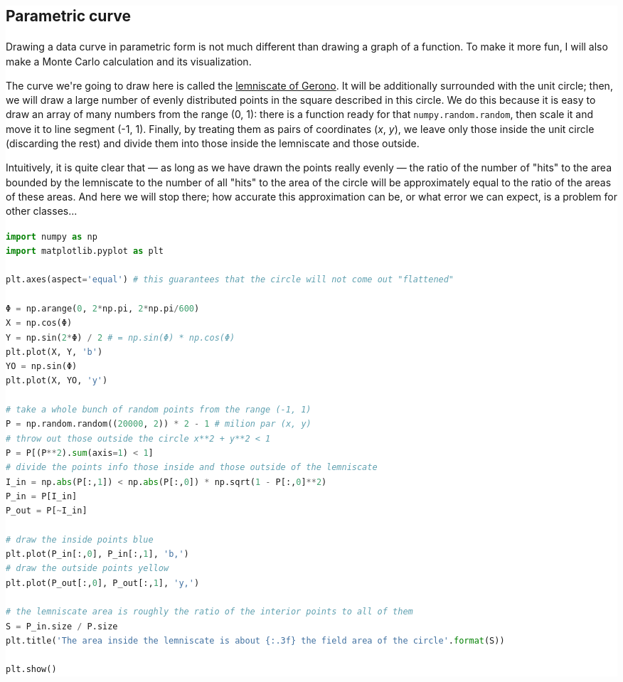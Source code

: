 
## Parametric curve

Drawing a data curve in parametric form is not much different than drawing a graph of a function. To make it more fun, I will also make a Monte Carlo calculation and its visualization.

The curve we're going to draw here is called the [lemniscate of Gerono](https://en.wikipedia.org/wiki/Lemniscate_of_Gerono). It will be additionally surrounded with the unit circle; then, we will draw a large number of evenly distributed points in the square described in this circle. We do this because it is easy to draw an array of many numbers from the range (0, 1): there is a function ready for that `numpy.random.random`, then scale it and move it to line segment (-1, 1). Finally, by treating them as pairs of coordinates (_x_, _y_), we leave only those inside the unit circle (discarding the rest) and divide them into those inside the lemniscate and those outside.

Intuitively, it is quite clear that — as long as we have drawn the points really evenly — the ratio of the number of "hits" to the area bounded by the lemniscate to the number of all "hits" to the area of ​​the circle will be approximately equal to the ratio of the areas of these areas. And here we will stop there; how accurate this approximation can be, or what error we can expect, is a problem for other classes...


```python
import numpy as np
import matplotlib.pyplot as plt

plt.axes(aspect='equal') # this guarantees that the circle will not come out "flattened"

Φ = np.arange(0, 2*np.pi, 2*np.pi/600)
X = np.cos(Φ)
Y = np.sin(2*Φ) / 2 # = np.sin(Φ) * np.cos(Φ)
plt.plot(X, Y, 'b')
YO = np.sin(Φ)
plt.plot(X, YO, 'y')

# take a whole bunch of random points from the range (-1, 1)
P = np.random.random((20000, 2)) * 2 - 1 # milion par (x, y)
# throw out those outside the circle x**2 + y**2 < 1
P = P[(P**2).sum(axis=1) < 1]
# divide the points info those inside and those outside of the lemniscate
I_in = np.abs(P[:,1]) < np.abs(P[:,0]) * np.sqrt(1 - P[:,0]**2)
P_in = P[I_in]
P_out = P[~I_in]

# draw the inside points blue
plt.plot(P_in[:,0], P_in[:,1], 'b,')
# draw the outside points yellow
plt.plot(P_out[:,0], P_out[:,1], 'y,')

# the lemniscate area is roughly the ratio of the interior points to all of them
S = P_in.size / P.size
plt.title('The area inside the lemniscate is about {:.3f} the field area of ​​the circle'.format(S))

plt.show()
```
